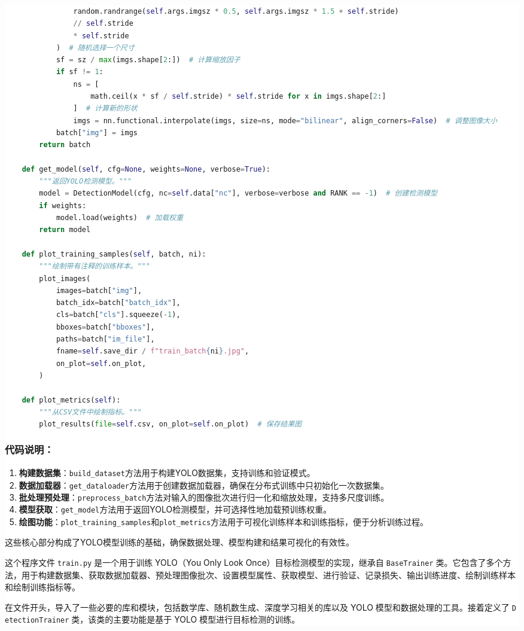 ```python
                random.randrange(self.args.imgsz * 0.5, self.args.imgsz * 1.5 + self.stride)
                // self.stride
                * self.stride
            )  # 随机选择一个尺寸
            sf = sz / max(imgs.shape[2:])  # 计算缩放因子
            if sf != 1:
                ns = [
                    math.ceil(x * sf / self.stride) * self.stride for x in imgs.shape[2:]
                ]  # 计算新的形状
                imgs = nn.functional.interpolate(imgs, size=ns, mode="bilinear", align_corners=False)  # 调整图像大小
            batch["img"] = imgs
        return batch

    def get_model(self, cfg=None, weights=None, verbose=True):
        """返回YOLO检测模型。"""
        model = DetectionModel(cfg, nc=self.data["nc"], verbose=verbose and RANK == -1)  # 创建检测模型
        if weights:
            model.load(weights)  # 加载权重
        return model

    def plot_training_samples(self, batch, ni):
        """绘制带有注释的训练样本。"""
        plot_images(
            images=batch["img"],
            batch_idx=batch["batch_idx"],
            cls=batch["cls"].squeeze(-1),
            bboxes=batch["bboxes"],
            paths=batch["im_file"],
            fname=self.save_dir / f"train_batch{ni}.jpg",
            on_plot=self.on_plot,
        )

    def plot_metrics(self):
        """从CSV文件中绘制指标。"""
        plot_results(file=self.csv, on_plot=self.on_plot)  # 保存结果图
```

### 代码说明：
1. **构建数据集**：`build_dataset`方法用于构建YOLO数据集，支持训练和验证模式。
2. **数据加载器**：`get_dataloader`方法用于创建数据加载器，确保在分布式训练中只初始化一次数据集。
3. **批处理预处理**：`preprocess_batch`方法对输入的图像批次进行归一化和缩放处理，支持多尺度训练。
4. **模型获取**：`get_model`方法用于返回YOLO检测模型，并可选择性地加载预训练权重。
5. **绘图功能**：`plot_training_samples`和`plot_metrics`方法用于可视化训练样本和训练指标，便于分析训练过程。

这些核心部分构成了YOLO模型训练的基础，确保数据处理、模型构建和结果可视化的有效性。

这个程序文件 `train.py` 是一个用于训练 YOLO（You Only Look Once）目标检测模型的实现，继承自 `BaseTrainer` 类。它包含了多个方法，用于构建数据集、获取数据加载器、预处理图像批次、设置模型属性、获取模型、进行验证、记录损失、输出训练进度、绘制训练样本和绘制训练指标等。

在文件开头，导入了一些必要的库和模块，包括数学库、随机数生成、深度学习相关的库以及 YOLO 模型和数据处理的工具。接着定义了 `DetectionTrainer` 类，该类的主要功能是基于 YOLO 模型进行目标检测的训练。
